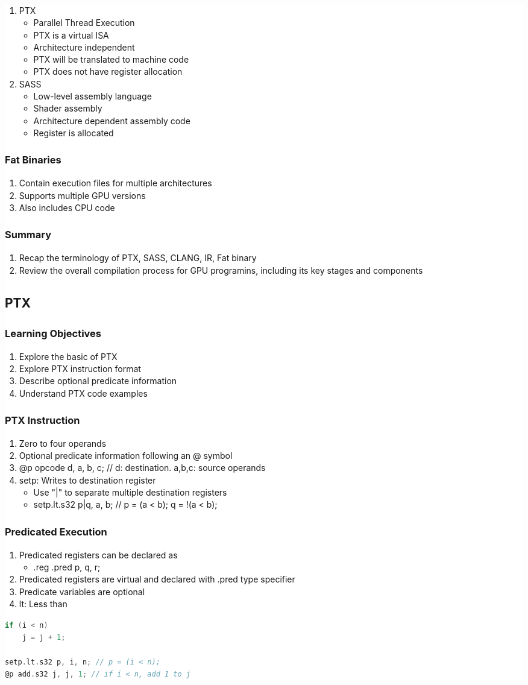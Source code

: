 1. PTX
    * Parallel Thread Execution
    * PTX is a virtual ISA
    * Architecture independent
    * PTX will be translated to machine code
    * PTX does not have register allocation
2. SASS
    * Low-level assembly language
    * Shader assembly
    * Architecture dependent assembly code
    * Register is allocated

### Fat Binaries

1. Contain execution files for multiple architectures
2. Supports multiple GPU versions
3. Also includes CPU code

### Summary

1. Recap the terminology of PTX, SASS, CLANG, IR, Fat binary
2. Review the overall compilation process for GPU programins, including its key
stages and components

## PTX

### Learning Objectives

1. Explore the basic of PTX
2. Explore PTX instruction format
3. Describe optional predicate information
4. Understand PTX code examples

### PTX Instruction

1. Zero to four operands
2. Optional predicate information following an @ symbol
3. @p opcode d, a, b, c; // d: destination. a,b,c: source operands
4. setp: Writes to destination register
    * Use "|" to separate multiple destination registers
    * setp.lt.s32 p|q, a, b; // p = (a < b); q = !(a < b);

### Predicated Execution

1. Predicated registers can be declared as
    * .reg .pred p, q, r;
2. Predicated registers are virtual and declared with .pred type specifier
3. Predicate variables are optional
4. lt: Less than

``` C
if (i < n)
    j = j + 1;

setp.lt.s32 p, i, n; // p = (i < n);
@p add.s32 j, j, 1; // if i < n, add 1 to j
```
